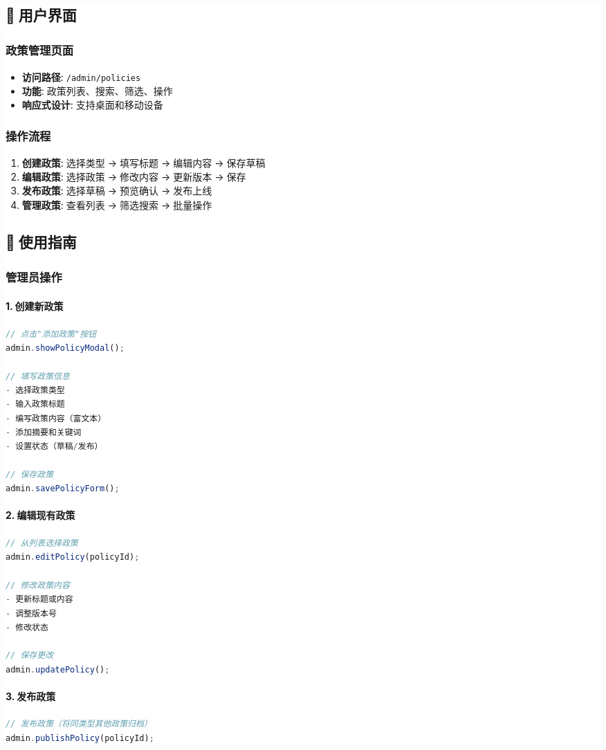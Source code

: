 ## 📱 用户界面

### 政策管理页面
- **访问路径**: `/admin/policies`
- **功能**: 政策列表、搜索、筛选、操作
- **响应式设计**: 支持桌面和移动设备

### 操作流程
1. **创建政策**: 选择类型 → 填写标题 → 编辑内容 → 保存草稿
2. **编辑政策**: 选择政策 → 修改内容 → 更新版本 → 保存
3. **发布政策**: 选择草稿 → 预览确认 → 发布上线
4. **管理政策**: 查看列表 → 筛选搜索 → 批量操作

## 🚀 使用指南

### 管理员操作

#### 1. 创建新政策
```javascript
// 点击"添加政策"按钮
admin.showPolicyModal();

// 填写政策信息
- 选择政策类型
- 输入政策标题
- 编写政策内容（富文本）
- 添加摘要和关键词
- 设置状态（草稿/发布）

// 保存政策
admin.savePolicyForm();
```

#### 2. 编辑现有政策
```javascript
// 从列表选择政策
admin.editPolicy(policyId);

// 修改政策内容
- 更新标题或内容
- 调整版本号
- 修改状态

// 保存更改
admin.updatePolicy();
```

#### 3. 发布政策
```javascript
// 发布政策（将同类型其他政策归档）
admin.publishPolicy(policyId);
```

